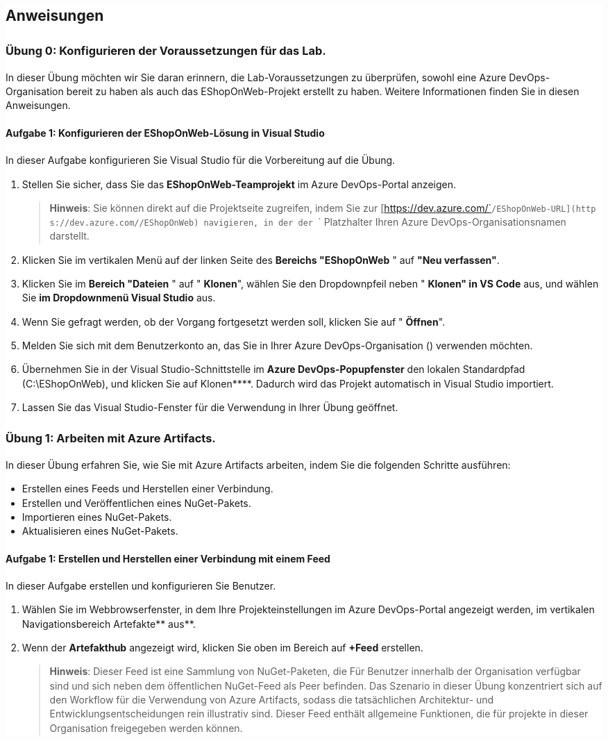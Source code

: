 ## Anweisungen

### Übung 0: Konfigurieren der Voraussetzungen für das Lab.

In dieser Übung möchten wir Sie daran erinnern, die Lab-Voraussetzungen zu überprüfen, sowohl eine Azure DevOps-Organisation bereit zu haben als auch das EShopOnWeb-Projekt erstellt zu haben. Weitere Informationen finden Sie in diesen Anweisungen.

#### Aufgabe 1: Konfigurieren der EShopOnWeb-Lösung in Visual Studio

In dieser Aufgabe konfigurieren Sie Visual Studio für die Vorbereitung auf die Übung.

1. Stellen Sie sicher, dass Sie das **EShopOnWeb-Teamprojekt** im Azure DevOps-Portal anzeigen.

    > **Hinweis**: Sie können direkt auf die Projektseite zugreifen, indem Sie zur [https://dev.azure.com/`<your-Azure-DevOps-account-name>`/EShopOnWeb-URL](https://dev.azure.com/`<your-Azure-DevOps-account-name>`/EShopOnWeb) navigieren, in der der `<your-Azure-DevOps-account-name>` Platzhalter Ihren Azure DevOps-Organisationsnamen darstellt.

2. Klicken Sie im vertikalen Menü auf der linken Seite des **Bereichs "EShopOnWeb** " auf **"Neu verfassen"**.
3. Klicken Sie im **Bereich "Dateien** " auf " **Klonen**", wählen Sie den Dropdownpfeil neben " **Klonen" in VS Code** aus, und wählen Sie **im Dropdownmenü Visual Studio** aus.
4. Wenn Sie gefragt werden, ob der Vorgang fortgesetzt werden soll, klicken Sie auf " **Öffnen**".
5. Melden Sie sich mit dem Benutzerkonto an, das Sie in Ihrer Azure DevOps-Organisation () verwenden möchten.
6. Übernehmen Sie in der Visual Studio-Schnittstelle im **Azure DevOps-Popupfenster** den lokalen Standardpfad (C:\EShopOnWeb), und klicken Sie auf Klonen****. Dadurch wird das Projekt automatisch in Visual Studio importiert.
7. Lassen Sie das Visual Studio-Fenster für die Verwendung in Ihrer Übung geöffnet.

### Übung 1: Arbeiten mit Azure Artifacts.

In dieser Übung erfahren Sie, wie Sie mit Azure Artifacts arbeiten, indem Sie die folgenden Schritte ausführen:

- Erstellen eines Feeds und Herstellen einer Verbindung.
- Erstellen und Veröffentlichen eines NuGet-Pakets.
- Importieren eines NuGet-Pakets.
- Aktualisieren eines NuGet-Pakets.

#### Aufgabe 1: Erstellen und Herstellen einer Verbindung mit einem Feed

In dieser Aufgabe erstellen und konfigurieren Sie Benutzer.

1. Wählen Sie im Webbrowserfenster, in dem Ihre Projekteinstellungen im Azure DevOps-Portal angezeigt werden, im vertikalen Navigationsbereich Artefakte** aus**.
2. Wenn der **Artefakthub** angezeigt wird, klicken Sie oben im Bereich auf **+Feed** erstellen.

    > **Hinweis**: Dieser Feed ist eine Sammlung von NuGet-Paketen, die Für Benutzer innerhalb der Organisation verfügbar sind und sich neben dem öffentlichen NuGet-Feed als Peer befinden. Das Szenario in dieser Übung konzentriert sich auf den Workflow für die Verwendung von Azure Artifacts, sodass die tatsächlichen Architektur- und Entwicklungsentscheidungen rein illustrativ sind.  Dieser Feed enthält allgemeine Funktionen, die für projekte in dieser Organisation freigegeben werden können.
